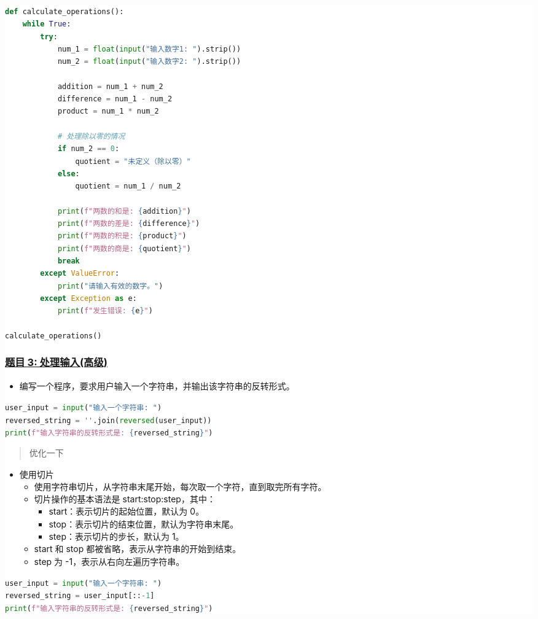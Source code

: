 ```python
def calculate_operations():
    while True:
        try:
            num_1 = float(input("输入数字1: ").strip())
            num_2 = float(input("输入数字2: ").strip())

            addition = num_1 + num_2
            difference = num_1 - num_2
            product = num_1 * num_2

            # 处理除以零的情况
            if num_2 == 0:
                quotient = "未定义（除以零）"
            else:
                quotient = num_1 / num_2

            print(f"两数的和是: {addition}")
            print(f"两数的差是: {difference}")
            print(f"两数的积是: {product}")
            print(f"两数的商是: {quotient}")
            break
        except ValueError:
            print("请输入有效的数字。")
        except Exception as e:
            print(f"发生错误: {e}")

calculate_operations()
```

### [题目 3: 处理输入(高级)](/archives/2025022423fce97e/#题目-3-处理输入-高级)

- 编写一个程序，要求用户输入一个字符串，并输出该字符串的反转形式。

```python
user_input = input("输入一个字符串: ")
reversed_string = ''.join(reversed(user_input))
print(f"输入字符串的反转形式是: {reversed_string}")
```

> 优化一下

- 使用切片
  - 使用字符串切片，从字符串末尾开始，每次取一个字符，直到取完所有字符。
  - 切片操作的基本语法是 start:stop:step，其中：
    - start：表示切片的起始位置，默认为 0。
    - stop：表示切片的结束位置，默认为字符串末尾。
    - step：表示切片的步长，默认为 1。
  - start 和 stop 都被省略，表示从字符串的开始到结束。
  - step 为 -1，表示从右向左遍历字符串。

```python
user_input = input("输入一个字符串: ")
reversed_string = user_input[::-1]
print(f"输入字符串的反转形式是: {reversed_string}")
```
